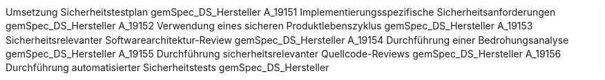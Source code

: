 </td><td>
Umsetzung Sicherheitstestplan

</td><td>
gemSpec_DS_Hersteller

</td></tr><tr><td>
A_19151

</td><td>
Implementierungsspezifische Sicherheitsanforderungen

</td><td>
gemSpec_DS_Hersteller

</td></tr><tr><td>
A_19152

</td><td>
Verwendung eines sicheren Produktlebenszyklus

</td><td>
gemSpec_DS_Hersteller

</td></tr><tr><td>
A_19153

</td><td>
Sicherheitsrelevanter Softwarearchitektur-Review

</td><td>
gemSpec_DS_Hersteller

</td></tr><tr><td>
A_19154

</td><td>
Durchführung einer Bedrohungsanalyse

</td><td>
gemSpec_DS_Hersteller

</td></tr><tr><td>
A_19155

</td><td>
Durchführung sicherheitsrelevanter Quellcode-Reviews

</td><td>
gemSpec_DS_Hersteller

</td></tr><tr><td>
A_19156

</td><td>
Durchführung automatisierter Sicherheitstests

</td><td>
gemSpec_DS_Hersteller
